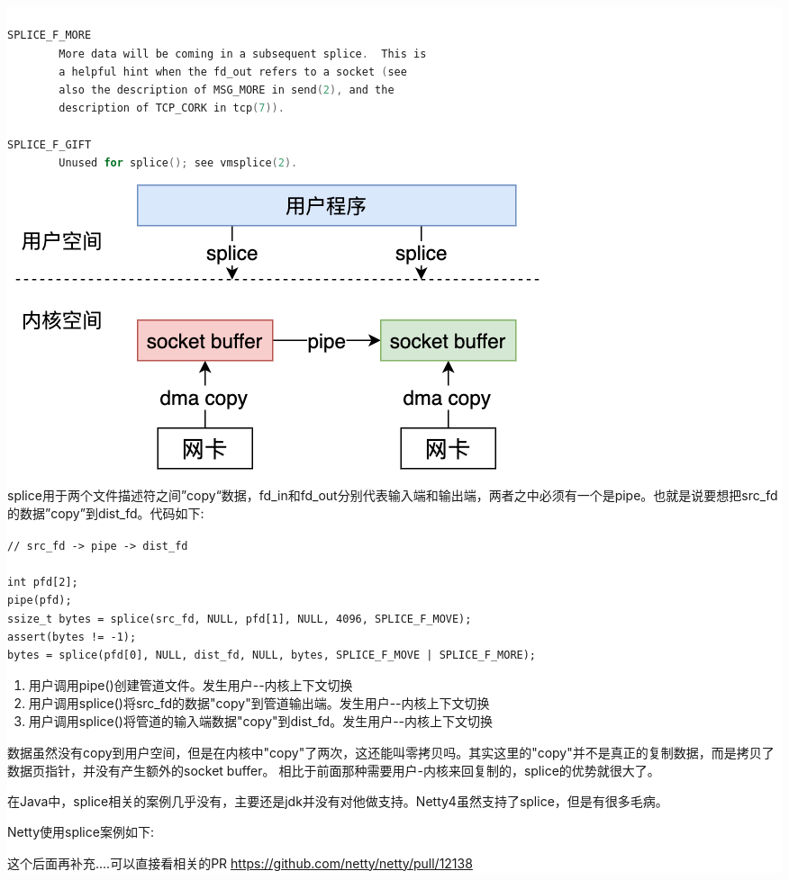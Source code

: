 ```c

SPLICE_F_MORE
        More data will be coming in a subsequent splice.  This is
        a helpful hint when the fd_out refers to a socket (see
        also the description of MSG_MORE in send(2), and the
        description of TCP_CORK in tcp(7)).

SPLICE_F_GIFT
        Unused for splice(); see vmsplice(2).
```

![splice_2.png](/img/splice_2.png)

splice用于两个文件描述符之间”copy“数据，fd_in和fd_out分别代表输入端和输出端，两者之中必须有一个是pipe。也就是说要想把src_fd的数据”copy”到dist_fd。代码如下:
```
// src_fd -> pipe -> dist_fd

int pfd[2];
pipe(pfd);
ssize_t bytes = splice(src_fd, NULL, pfd[1], NULL, 4096, SPLICE_F_MOVE);
assert(bytes != -1);
bytes = splice(pfd[0], NULL, dist_fd, NULL, bytes, SPLICE_F_MOVE | SPLICE_F_MORE);
```
1. 用户调用pipe()创建管道文件。发生用户--内核上下文切换
2. 用户调用splice()将src_fd的数据"copy"到管道输出端。发生用户--内核上下文切换
3. 用户调用splice()将管道的输入端数据"copy"到dist_fd。发生用户--内核上下文切换

数据虽然没有copy到用户空间，但是在内核中"copy"了两次，这还能叫零拷贝吗。其实这里的"copy"并不是真正的复制数据，而是拷贝了数据页指针，并没有产生额外的socket buffer。
相比于前面那种需要用户-内核来回复制的，splice的优势就很大了。

在Java中，splice相关的案例几乎没有，主要还是jdk并没有对他做支持。Netty4虽然支持了splice，但是有很多毛病。

Netty使用splice案例如下:

这个后面再补充....可以直接看相关的PR
https://github.com/netty/netty/pull/12138